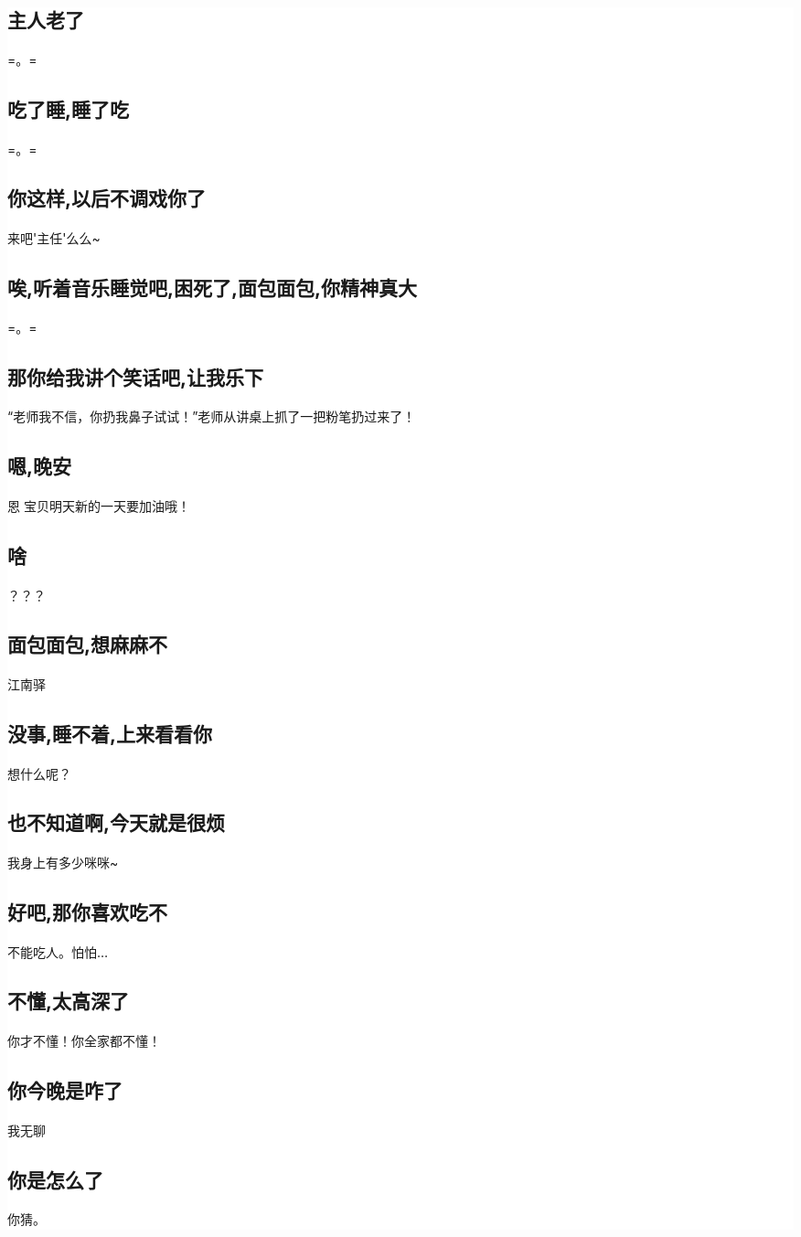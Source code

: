 ## 主人老了
=。=

## 吃了睡,睡了吃
=。=

## 你这样,以后不调戏你了
来吧'主任'么么~

## 唉,听着音乐睡觉吧,困死了,面包面包,你精神真大
=。=

## 那你给我讲个笑话吧,让我乐下
“老师我不信，你扔我鼻子试试！”老师从讲桌上抓了一把粉笔扔过来了！

## 嗯,晚安
恩 宝贝明天新的一天要加油哦！

## 啥
？？？

## 面包面包,想麻麻不
江南驿

## 没事,睡不着,上来看看你
想什么呢？

## 也不知道啊,今天就是很烦
我身上有多少咪咪~

## 好吧,那你喜欢吃不
不能吃人。怕怕…

## 不懂,太高深了
你才不懂！你全家都不懂！

## 你今晚是咋了
我无聊

## 你是怎么了
你猜。

